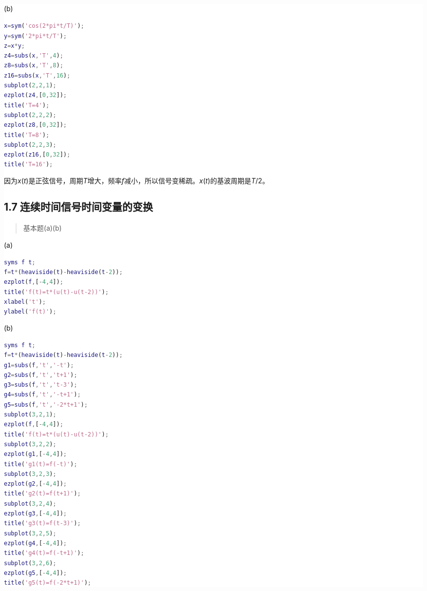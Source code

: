 (b)   
```m
x=sym('cos(2*pi*t/T)');
y=sym('2*pi*t/T');
z=x*y;
z4=subs(x,'T',4);
z8=subs(x,'T',8);
z16=subs(x,'T',16);
subplot(2,2,1);
ezplot(z4,[0,32]);
title('T=4');
subplot(2,2,2);
ezplot(z8,[0,32]);
title('T=8');
subplot(2,2,3);
ezplot(z16,[0,32]);
title('T=16');
```

因为$x(t)$是正弦信号，周期$T$增大，频率$f$减小，所以信号变稀疏。$x(t)$的基波周期是$T/2$。

## 1.7 连续时间信号时间变量的变换   

>基本题(a)(b)   

(a)   
```m
syms f t;
f=t*(heaviside(t)-heaviside(t-2));
ezplot(f,[-4,4]);
title('f(t)=t*(u(t)-u(t-2))');
xlabel('t');
ylabel('f(t)');
```

(b)   
```m
syms f t;
f=t*(heaviside(t)-heaviside(t-2));
g1=subs(f,'t','-t');
g2=subs(f,'t','t+1');
g3=subs(f,'t','t-3');
g4=subs(f,'t','-t+1');
g5=subs(f,'t','-2*t+1');
subplot(3,2,1);
ezplot(f,[-4,4]);
title('f(t)=t*(u(t)-u(t-2))');
subplot(3,2,2);
ezplot(g1,[-4,4]);
title('g1(t)=f(-t)');
subplot(3,2,3);
ezplot(g2,[-4,4]);
title('g2(t)=f(t+1)');
subplot(3,2,4);
ezplot(g3,[-4,4]);
title('g3(t)=f(t-3)');
subplot(3,2,5);
ezplot(g4,[-4,4]);
title('g4(t)=f(-t+1)');
subplot(3,2,6);
ezplot(g5,[-4,4]);
title('g5(t)=f(-2*t+1)');
```
